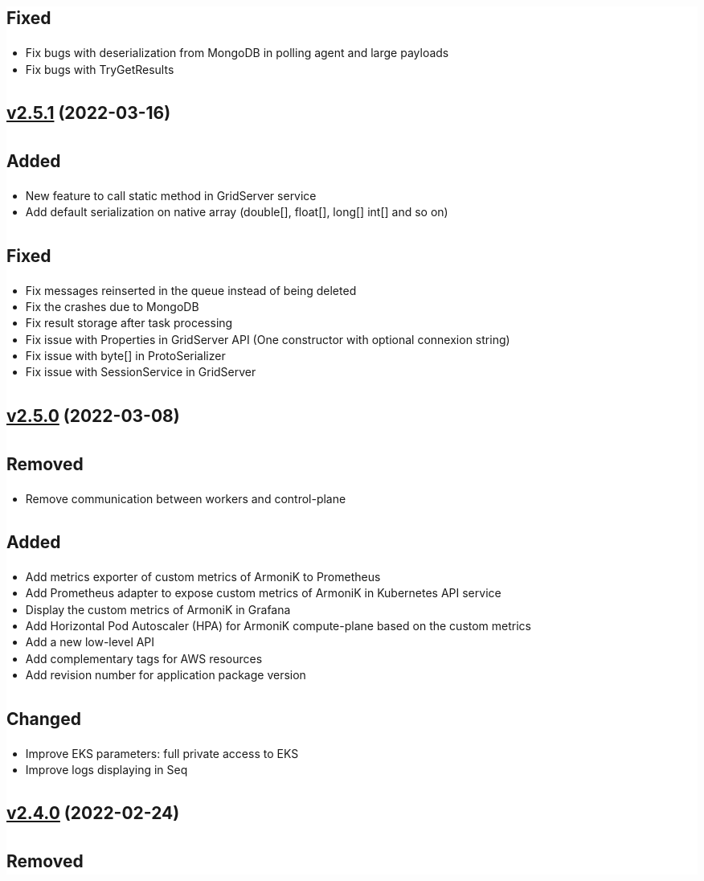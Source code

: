 Fixed
-

* Fix bugs with deserialization from MongoDB in polling agent and large payloads
* Fix bugs with TryGetResults

## [v2.5.1](https://github.com/aneoconsulting/armonik/tree/v2.5.1) (2022-03-16)

Added
-

* New feature to call static method in GridServer service
* Add default serialization on native array (double[], float[], long[] int[] and so on)

Fixed
-

* Fix messages reinserted in the queue instead of being deleted
* Fix the crashes due to MongoDB
* Fix result storage after task processing
* Fix issue with Properties in GridServer API (One constructor with optional connexion string)
* Fix issue with byte[] in ProtoSerializer
* Fix issue with SessionService in GridServer

## [v2.5.0](https://github.com/aneoconsulting/armonik/tree/v2.5.0) (2022-03-08)

Removed
-

* Remove communication between workers and control-plane

Added
-

* Add metrics exporter of custom metrics of ArmoniK to Prometheus
* Add Prometheus adapter to expose custom metrics of ArmoniK in Kubernetes API service
* Display the custom metrics of ArmoniK in Grafana
* Add Horizontal Pod Autoscaler (HPA) for ArmoniK compute-plane based on the custom metrics
* Add a new low-level API
* Add complementary tags for AWS resources
* Add revision number for application package version

Changed
-

* Improve EKS parameters: full private access to EKS
* Improve logs displaying in Seq

## [v2.4.0](https://github.com/aneoconsulting/armonik/tree/v2.4.0) (2022-02-24)

Removed
-
